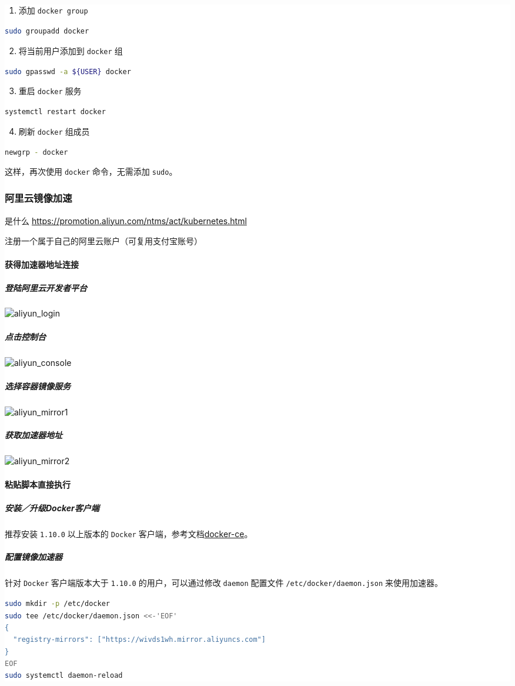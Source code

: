 1. 添加 `docker group`
```bash
sudo groupadd docker
```
2. 将当前用户添加到 `docker` 组
```bash
sudo gpasswd -a ${USER} docker
```
3. 重启 `docker` 服务
```bash
systemctl restart docker
```
4. 刷新 `docker` 组成员
```bash
newgrp - docker
```

这样，再次使用 `docker` 命令，无需添加 `sudo`。

### 阿里云镜像加速

是什么 https://promotion.aliyun.com/ntms/act/kubernetes.html

注册一个属于自己的阿里云账户（可复用支付宝账号）

#### 获得加速器地址连接

##### 登陆阿里云开发者平台

![aliyun_login](https://blog.imw7.com/images/Go/docker/aliyun_login.png)

##### 点击控制台

![aliyun_console](https://blog.imw7.com/images/Go/docker/aliyun_console.png)

##### 选择容器镜像服务

![aliyun_mirror1](https://blog.imw7.com/images/Go/docker/aliyun_mirror1.png)

##### 获取加速器地址

![aliyun_mirror2](https://blog.imw7.com/images/Go/docker/aliyun_mirror2.png)

#### 粘贴脚本直接执行

##### 安装／升级Docker客户端

推荐安装 `1.10.0` 以上版本的 `Docker` 客户端，参考文档[docker-ce](https://yq.aliyun.com/articles/110806)。

##### 配置镜像加速器

针对 `Docker` 客户端版本大于 `1.10.0` 的用户，可以通过修改 `daemon` 配置文件 `/etc/docker/daemon.json` 来使用加速器。

```bash
sudo mkdir -p /etc/docker
sudo tee /etc/docker/daemon.json <<-'EOF'
{
  "registry-mirrors": ["https://wivds1wh.mirror.aliyuncs.com"]
}
EOF
sudo systemctl daemon-reload
```
